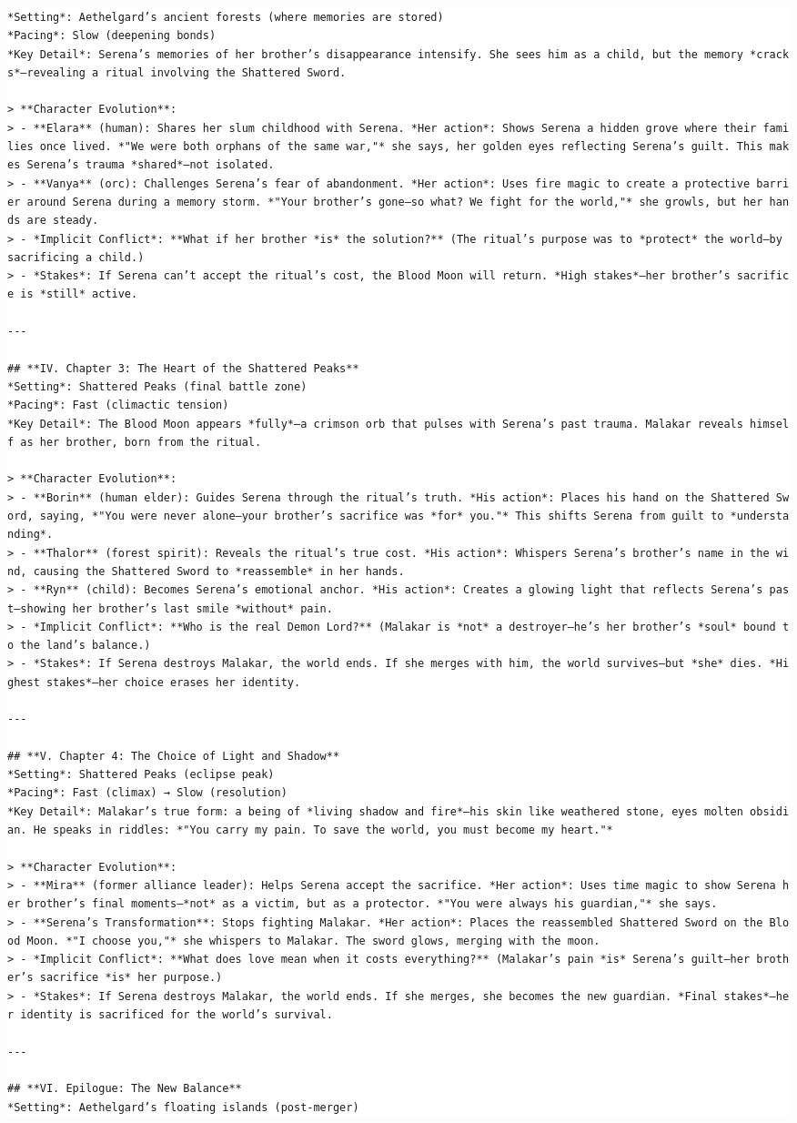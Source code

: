 ```
*Setting*: Aethelgard’s ancient forests (where memories are stored)  
*Pacing*: Slow (deepening bonds)  
*Key Detail*: Serena’s memories of her brother’s disappearance intensify. She sees him as a child, but the memory *cracks*—revealing a ritual involving the Shattered Sword.  

> **Character Evolution**:  
> - **Elara** (human): Shares her slum childhood with Serena. *Her action*: Shows Serena a hidden grove where their families once lived. *"We were both orphans of the same war,"* she says, her golden eyes reflecting Serena’s guilt. This makes Serena’s trauma *shared*—not isolated.  
> - **Vanya** (orc): Challenges Serena’s fear of abandonment. *Her action*: Uses fire magic to create a protective barrier around Serena during a memory storm. *"Your brother’s gone—so what? We fight for the world,"* she growls, but her hands are steady.  
> - *Implicit Conflict*: **What if her brother *is* the solution?** (The ritual’s purpose was to *protect* the world—by sacrificing a child.)  
> - *Stakes*: If Serena can’t accept the ritual’s cost, the Blood Moon will return. *High stakes*—her brother’s sacrifice is *still* active.  

---

## **IV. Chapter 3: The Heart of the Shattered Peaks**  
*Setting*: Shattered Peaks (final battle zone)  
*Pacing*: Fast (climactic tension)  
*Key Detail*: The Blood Moon appears *fully*—a crimson orb that pulses with Serena’s past trauma. Malakar reveals himself as her brother, born from the ritual.  

> **Character Evolution**:  
> - **Borin** (human elder): Guides Serena through the ritual’s truth. *His action*: Places his hand on the Shattered Sword, saying, *"You were never alone—your brother’s sacrifice was *for* you."* This shifts Serena from guilt to *understanding*.  
> - **Thalor** (forest spirit): Reveals the ritual’s true cost. *His action*: Whispers Serena’s brother’s name in the wind, causing the Shattered Sword to *reassemble* in her hands.  
> - **Ryn** (child): Becomes Serena’s emotional anchor. *His action*: Creates a glowing light that reflects Serena’s past—showing her brother’s last smile *without* pain.  
> - *Implicit Conflict*: **Who is the real Demon Lord?** (Malakar is *not* a destroyer—he’s her brother’s *soul* bound to the land’s balance.)  
> - *Stakes*: If Serena destroys Malakar, the world ends. If she merges with him, the world survives—but *she* dies. *Highest stakes*—her choice erases her identity.  

---

## **V. Chapter 4: The Choice of Light and Shadow**  
*Setting*: Shattered Peaks (eclipse peak)  
*Pacing*: Fast (climax) → Slow (resolution)  
*Key Detail*: Malakar’s true form: a being of *living shadow and fire*—his skin like weathered stone, eyes molten obsidian. He speaks in riddles: *"You carry my pain. To save the world, you must become my heart."*  

> **Character Evolution**:  
> - **Mira** (former alliance leader): Helps Serena accept the sacrifice. *Her action*: Uses time magic to show Serena her brother’s final moments—*not* as a victim, but as a protector. *"You were always his guardian,"* she says.  
> - **Serena’s Transformation**: Stops fighting Malakar. *Her action*: Places the reassembled Shattered Sword on the Blood Moon. *"I choose you,"* she whispers to Malakar. The sword glows, merging with the moon.  
> - *Implicit Conflict*: **What does love mean when it costs everything?** (Malakar’s pain *is* Serena’s guilt—her brother’s sacrifice *is* her purpose.)  
> - *Stakes*: If Serena destroys Malakar, the world ends. If she merges, she becomes the new guardian. *Final stakes*—her identity is sacrificed for the world’s survival.  

---

## **VI. Epilogue: The New Balance**  
*Setting*: Aethelgard’s floating islands (post-merger)  
```
